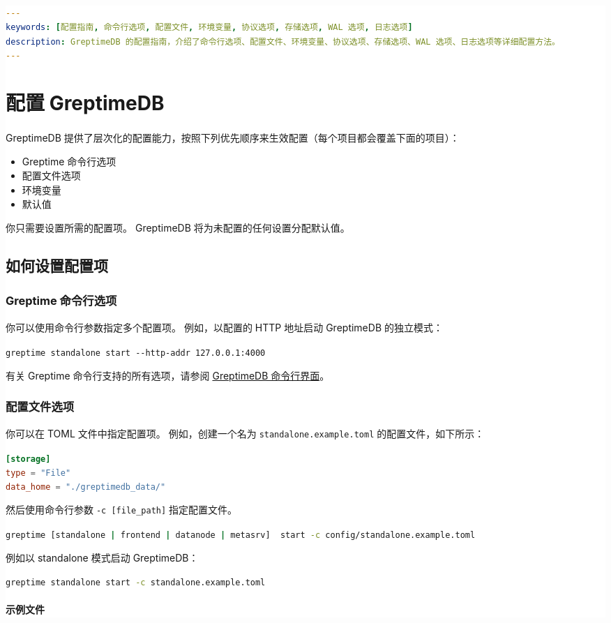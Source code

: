 ```yaml
---
keywords: [配置指南, 命令行选项, 配置文件, 环境变量, 协议选项, 存储选项, WAL 选项, 日志选项]
description: GreptimeDB 的配置指南，介绍了命令行选项、配置文件、环境变量、协议选项、存储选项、WAL 选项、日志选项等详细配置方法。
---
```


# 配置 GreptimeDB

GreptimeDB 提供了层次化的配置能力，按照下列优先顺序来生效配置（每个项目都会覆盖下面的项目）：

- Greptime 命令行选项
- 配置文件选项
- 环境变量
- 默认值

你只需要设置所需的配置项。
GreptimeDB 将为未配置的任何设置分配默认值。

## 如何设置配置项

### Greptime 命令行选项

你可以使用命令行参数指定多个配置项。
例如，以配置的 HTTP 地址启动 GreptimeDB 的独立模式：

```shell
greptime standalone start --http-addr 127.0.0.1:4000
```

有关 Greptime 命令行支持的所有选项，请参阅 [GreptimeDB 命令行界面](/reference/command-lines.md)。

### 配置文件选项

你可以在 TOML 文件中指定配置项。
例如，创建一个名为 `standalone.example.toml` 的配置文件，如下所示：

```toml
[storage]
type = "File"
data_home = "./greptimedb_data/"
```

然后使用命令行参数 `-c [file_path]` 指定配置文件。

```sh
greptime [standalone | frontend | datanode | metasrv]  start -c config/standalone.example.toml
```

例如以 standalone 模式启动 GreptimeDB：

```bash
greptime standalone start -c standalone.example.toml
```

#### 示例文件
